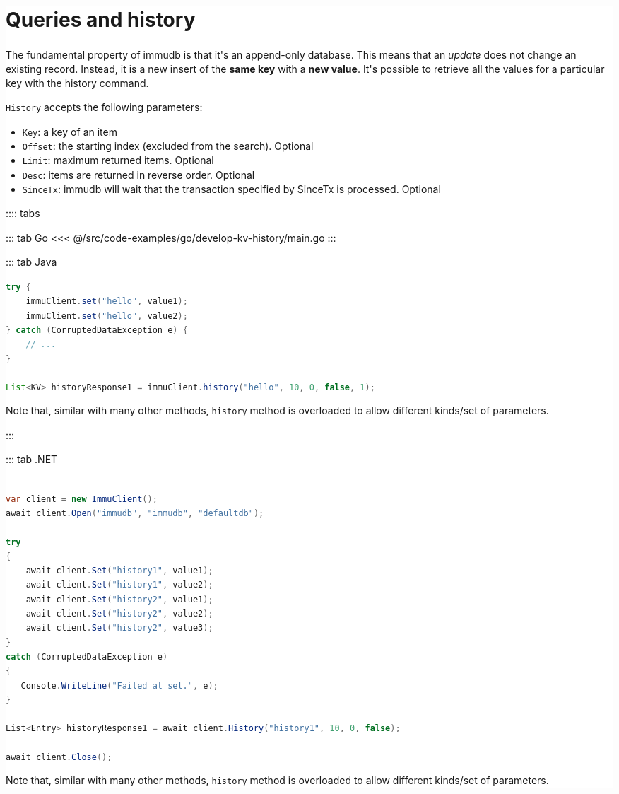 # Queries and history

<WrappedSection>

The fundamental property of immudb is that it's an append-only database.
This means that an _update_ does not change an existing record. Instead, it is a new insert of the **same key** with a **new value**.
It's possible to retrieve all the values for a particular key with the history command.

`History` accepts the following parameters:

* `Key`: a key of an item
* `Offset`: the starting index (excluded from the search). Optional
* `Limit`: maximum returned items. Optional
* `Desc`: items are returned in reverse order. Optional
* `SinceTx`: immudb will wait that the transaction specified by SinceTx is processed. Optional

</WrappedSection>

:::: tabs

::: tab Go
<<< @/src/code-examples/go/develop-kv-history/main.go
:::

::: tab Java

```java
try {
    immuClient.set("hello", value1);
    immuClient.set("hello", value2);
} catch (CorruptedDataException e) {
    // ...
}

List<KV> historyResponse1 = immuClient.history("hello", 10, 0, false, 1);
```
Note that, similar with many other methods, `history` method is overloaded to allow different kinds/set of parameters.

:::

::: tab .NET

```csharp

var client = new ImmuClient();
await client.Open("immudb", "immudb", "defaultdb");

try
{
    await client.Set("history1", value1);
    await client.Set("history1", value2);
    await client.Set("history2", value1);
    await client.Set("history2", value2);
    await client.Set("history2", value3);
}
catch (CorruptedDataException e)
{
   Console.WriteLine("Failed at set.", e);
}

List<Entry> historyResponse1 = await client.History("history1", 10, 0, false);

await client.Close();
```
Note that, similar with many other methods, `history` method is overloaded to allow different kinds/set of parameters.
